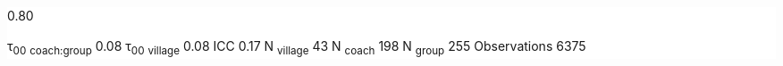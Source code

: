 0.80
</td>
<tr>
<td style=" padding:0.2cm; text-align:left; vertical-align:top; text-align:left; padding-top:0.1cm; padding-bottom:0.1cm;">
τ<sub>00</sub> <sub>coach:group</sub>
</td>
<td style=" padding:0.2cm; text-align:left; vertical-align:top; padding-top:0.1cm; padding-bottom:0.1cm; text-align:left;" colspan="3">
0.08
</td>
<tr>
<td style=" padding:0.2cm; text-align:left; vertical-align:top; text-align:left; padding-top:0.1cm; padding-bottom:0.1cm;">
τ<sub>00</sub> <sub>village</sub>
</td>
<td style=" padding:0.2cm; text-align:left; vertical-align:top; padding-top:0.1cm; padding-bottom:0.1cm; text-align:left;" colspan="3">
0.08
</td>
<tr>
<td style=" padding:0.2cm; text-align:left; vertical-align:top; text-align:left; padding-top:0.1cm; padding-bottom:0.1cm;">
ICC
</td>
<td style=" padding:0.2cm; text-align:left; vertical-align:top; padding-top:0.1cm; padding-bottom:0.1cm; text-align:left;" colspan="3">
0.17
</td>
<tr>
<td style=" padding:0.2cm; text-align:left; vertical-align:top; text-align:left; padding-top:0.1cm; padding-bottom:0.1cm;">
N <sub>village</sub>
</td>
<td style=" padding:0.2cm; text-align:left; vertical-align:top; padding-top:0.1cm; padding-bottom:0.1cm; text-align:left;" colspan="3">
43
</td>
<tr>
<td style=" padding:0.2cm; text-align:left; vertical-align:top; text-align:left; padding-top:0.1cm; padding-bottom:0.1cm;">
N <sub>coach</sub>
</td>
<td style=" padding:0.2cm; text-align:left; vertical-align:top; padding-top:0.1cm; padding-bottom:0.1cm; text-align:left;" colspan="3">
198
</td>
<tr>
<td style=" padding:0.2cm; text-align:left; vertical-align:top; text-align:left; padding-top:0.1cm; padding-bottom:0.1cm;">
N <sub>group</sub>
</td>
<td style=" padding:0.2cm; text-align:left; vertical-align:top; padding-top:0.1cm; padding-bottom:0.1cm; text-align:left;" colspan="3">
255
</td>
<tr>
<td style=" padding:0.2cm; text-align:left; vertical-align:top; text-align:left; padding-top:0.1cm; padding-bottom:0.1cm; border-top:1px solid;">
Observations
</td>
<td style=" padding:0.2cm; text-align:left; vertical-align:top; padding-top:0.1cm; padding-bottom:0.1cm; text-align:left; border-top:1px solid;" colspan="3">
6375
